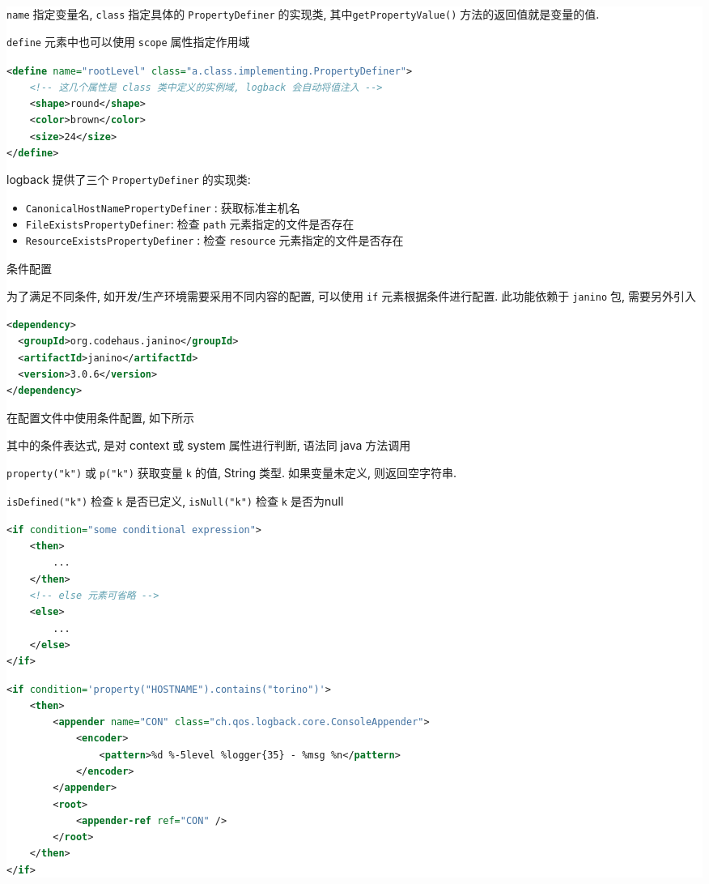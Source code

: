 `name` 指定变量名, `class` 指定具体的 `PropertyDefiner` 的实现类, 其中`getPropertyValue()` 方法的返回值就是变量的值.

`define` 元素中也可以使用 `scope` 属性指定作用域

```xml
<define name="rootLevel" class="a.class.implementing.PropertyDefiner">
    <!-- 这几个属性是 class 类中定义的实例域, logback 会自动将值注入 -->
    <shape>round</shape>
    <color>brown</color>
    <size>24</size>
</define>
```

logback 提供了三个 `PropertyDefiner` 的实现类:

- `CanonicalHostNamePropertyDefiner` : 获取标准主机名
- `FileExistsPropertyDefiner`: 检查 `path` 元素指定的文件是否存在
- `ResourceExistsPropertyDefiner` : 检查 `resource` 元素指定的文件是否存在 

条件配置

为了满足不同条件, 如开发/生产环境需要采用不同内容的配置, 可以使用 `if` 元素根据条件进行配置. 此功能依赖于 `janino` 包, 需要另外引入

```xml
<dependency>
  <groupId>org.codehaus.janino</groupId>
  <artifactId>janino</artifactId>
  <version>3.0.6</version>
</dependency>
```

在配置文件中使用条件配置, 如下所示

其中的条件表达式, 是对 context 或 system 属性进行判断, 语法同 java 方法调用

`property("k")` 或 `p("k")` 获取变量 `k` 的值, String 类型. 如果变量未定义, 则返回空字符串.

`isDefined("k")` 检查 `k` 是否已定义, `isNull("k")` 检查 `k` 是否为null

```xml
<if condition="some conditional expression">
    <then>
        ...
    </then>
    <!-- else 元素可省略 -->
    <else>
        ...
    </else>    
</if>
```

```xml
<if condition='property("HOSTNAME").contains("torino")'>
    <then>
        <appender name="CON" class="ch.qos.logback.core.ConsoleAppender">
            <encoder>
                <pattern>%d %-5level %logger{35} - %msg %n</pattern>
            </encoder>
        </appender>
        <root>
            <appender-ref ref="CON" />
        </root>
    </then>
</if>
```
